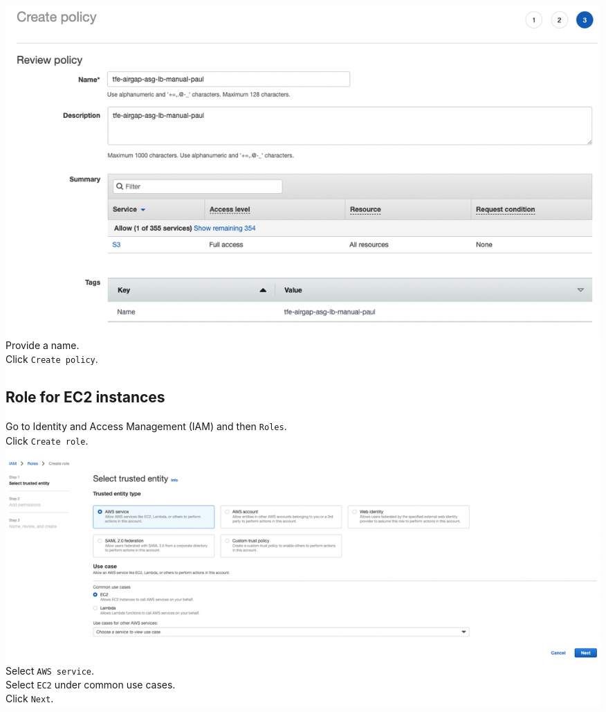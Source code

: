 ![](media/2022-12-13-14-07-20.png)  
Provide a name.  
Click `Create policy`.  

## Role for EC2 instances
Go to Identity and Access Management (IAM) and then `Roles`.  
Click `Create role`.  

![](media/2022-12-13-14-09-00.png)  
Select `AWS service`.  
Select `EC2` under common use cases.  
Click `Next`.  

